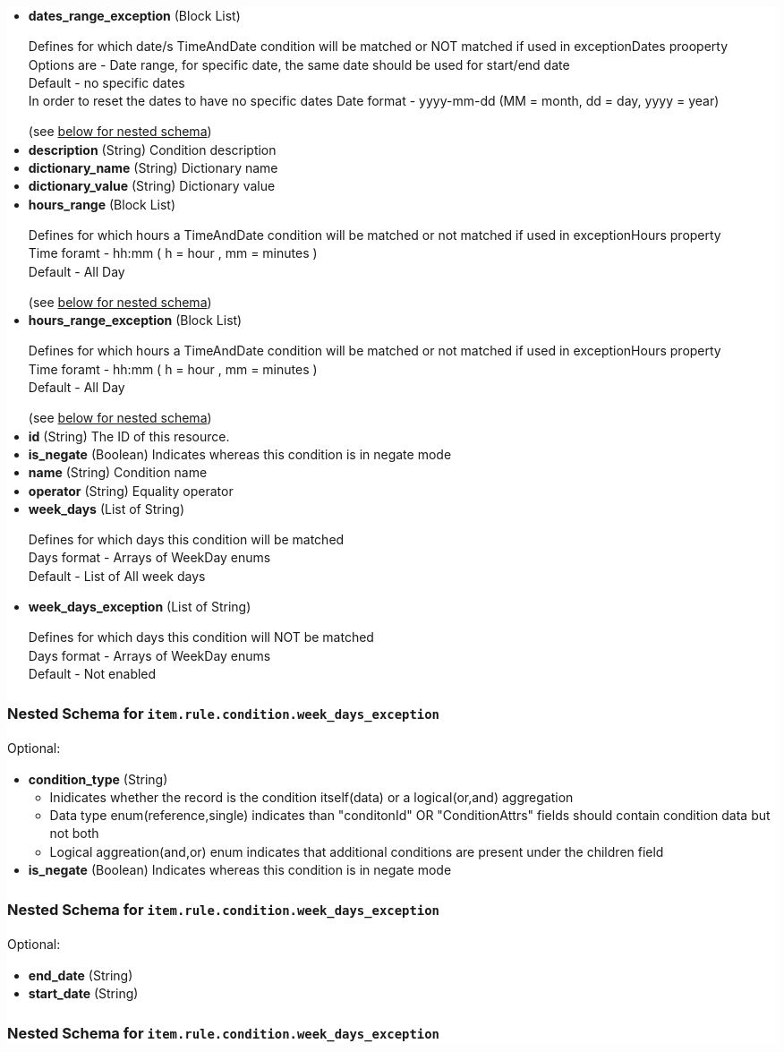 - **dates_range_exception** (Block List) <p>Defines for which date/s TimeAndDate condition will be matched or NOT matched if used in exceptionDates prooperty<br> Options are - Date range, for specific date, the same date should be used for start/end date <br> Default - no specific dates<br> In order to reset the dates to have no specific dates Date format - yyyy-mm-dd (MM = month, dd = day, yyyy = year)</p> (see [below for nested schema](#nestedblock--item--rule--condition--dates_range_exception))
- **description** (String) Condition description
- **dictionary_name** (String) Dictionary name
- **dictionary_value** (String) Dictionary value
- **hours_range** (Block List) <p>Defines for which hours a TimeAndDate condition will be matched or not matched if used in exceptionHours property<br> Time foramt - hh:mm  ( h = hour , mm = minutes ) <br> Default - All Day </p> (see [below for nested schema](#nestedblock--item--rule--condition--hours_range))
- **hours_range_exception** (Block List) <p>Defines for which hours a TimeAndDate condition will be matched or not matched if used in exceptionHours property<br> Time foramt - hh:mm  ( h = hour , mm = minutes ) <br> Default - All Day </p> (see [below for nested schema](#nestedblock--item--rule--condition--hours_range_exception))
- **id** (String) The ID of this resource.
- **is_negate** (Boolean) Indicates whereas this condition is in negate mode
- **name** (String) Condition name
- **operator** (String) Equality operator
- **week_days** (List of String) <p>Defines for which days this condition will be matched<br> Days format - Arrays of WeekDay enums <br> Default - List of All week days</p>
- **week_days_exception** (List of String) <p>Defines for which days this condition will NOT be matched<br> Days format - Arrays of WeekDay enums <br> Default - Not enabled</p>

<a id="nestedblock--item--rule--condition--children"></a>
### Nested Schema for `item.rule.condition.week_days_exception`

Optional:

- **condition_type** (String) <ul><li>Inidicates whether the record is the condition itself(data) or a logical(or,and) aggregation</li> <li>Data type enum(reference,single) indicates than "conditonId" OR "ConditionAttrs" fields should contain condition data but not both</li> <li>Logical aggreation(and,or) enum indicates that additional conditions are present under the children field</li></ul>
- **is_negate** (Boolean) Indicates whereas this condition is in negate mode


<a id="nestedblock--item--rule--condition--dates_range"></a>
### Nested Schema for `item.rule.condition.week_days_exception`

Optional:

- **end_date** (String)
- **start_date** (String)


<a id="nestedblock--item--rule--condition--dates_range_exception"></a>
### Nested Schema for `item.rule.condition.week_days_exception`
